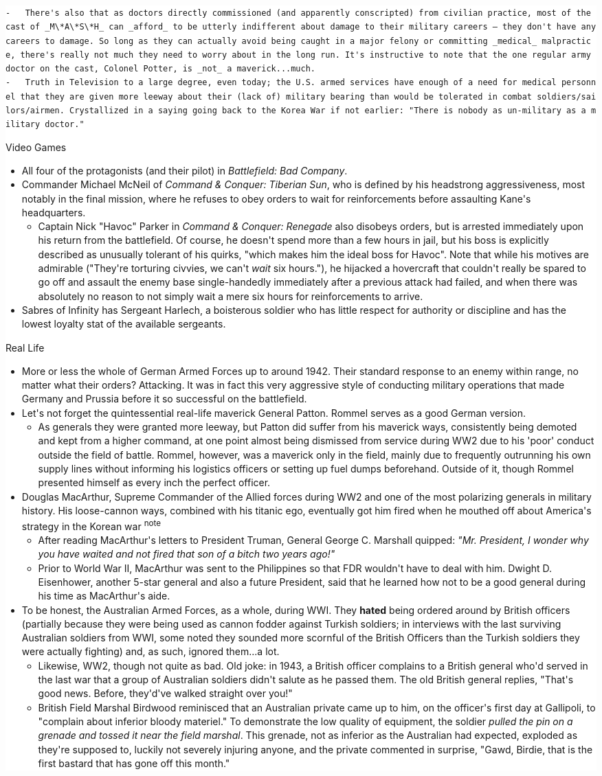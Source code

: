     -   There's also that as doctors directly commissioned (and apparently conscripted) from civilian practice, most of the cast of _M\*A\*S\*H_ can _afford_ to be utterly indifferent about damage to their military careers — they don't have any careers to damage. So long as they can actually avoid being caught in a major felony or committing _medical_ malpractice, there's really not much they need to worry about in the long run. It's instructive to note that the one regular army doctor on the cast, Colonel Potter, is _not_ a maverick...much.
    -   Truth in Television to a large degree, even today; the U.S. armed services have enough of a need for medical personnel that they are given more leeway about their (lack of) military bearing than would be tolerated in combat soldiers/sailors/airmen. Crystallized in a saying going back to the Korea War if not earlier: "There is nobody as un-military as a military doctor."

Video Games

-   All four of the protagonists (and their pilot) in _Battlefield: Bad Company_.
-   Commander Michael McNeil of _Command & Conquer: Tiberian Sun_, who is defined by his headstrong aggressiveness, most notably in the final mission, where he refuses to obey orders to wait for reinforcements before assaulting Kane's headquarters.
    -   Captain Nick "Havoc" Parker in _Command & Conquer: Renegade_ also disobeys orders, but is arrested immediately upon his return from the battlefield. Of course, he doesn't spend more than a few hours in jail, but his boss is explicitly described as unusually tolerant of his quirks, "which makes him the ideal boss for Havoc". Note that while his motives are admirable ("They're torturing civvies, we can't _wait_ six hours."), he hijacked a hovercraft that couldn't really be spared to go off and assault the enemy base single-handedly immediately after a previous attack had failed, and when there was absolutely no reason to not simply wait a mere six hours for reinforcements to arrive.
-   Sabres of Infinity has Sergeant Harlech, a boisterous soldier who has little respect for authority or discipline and has the lowest loyalty stat of the available sergeants.

Real Life

-   More or less the whole of German Armed Forces up to around 1942. Their standard response to an enemy within range, no matter what their orders? Attacking. It was in fact this very aggressive style of conducting military operations that made Germany and Prussia before it so successful on the battlefield.
-   Let's not forget the quintessential real-life maverick General Patton. Rommel serves as a good German version.
    -   As generals they were granted more leeway, but Patton did suffer from his maverick ways, consistently being demoted and kept from a higher command, at one point almost being dismissed from service during WW2 due to his 'poor' conduct outside the field of battle. Rommel, however, was a maverick only in the field, mainly due to frequently outrunning his own supply lines without informing his logistics officers or setting up fuel dumps beforehand. Outside of it, though Rommel presented himself as every inch the perfect officer.
-   Douglas MacArthur, Supreme Commander of the Allied forces during WW2 and one of the most polarizing generals in military history. His loose-cannon ways, combined with his titanic ego, eventually got him fired when he mouthed off about America's strategy in the Korean war <sup>note&nbsp;</sup> 
    -   After reading MacArthur's letters to President Truman, General George C. Marshall quipped: _"Mr. President, I wonder why you have waited and not fired that son of a bitch two years ago!"_
    -   Prior to World War II, MacArthur was sent to the Philippines so that FDR wouldn't have to deal with him. Dwight D. Eisenhower, another 5-star general and also a future President, said that he learned how not to be a good general during his time as MacArthur's aide.
-   To be honest, the Australian Armed Forces, as a whole, during WWI. They **hated** being ordered around by British officers (partially because they were being used as cannon fodder against Turkish soldiers; in interviews with the last surviving Australian soldiers from WWI, some noted they sounded more scornful of the British Officers than the Turkish soldiers they were actually fighting) and, as such, ignored them...a lot.
    -   Likewise, WW2, though not quite as bad. Old joke: in 1943, a British officer complains to a British general who'd served in the last war that a group of Australian soldiers didn't salute as he passed them. The old British general replies, "That's good news. Before, they'd've walked straight over you!"
    -   British Field Marshal Birdwood reminisced that an Australian private came up to him, on the officer's first day at Gallipoli, to "complain about inferior bloody materiel." To demonstrate the low quality of equipment, the soldier _pulled the pin on a grenade and tossed it near the field marshal_. This grenade, not as inferior as the Australian had expected, exploded as they're supposed to, luckily not severely injuring anyone, and the private commented in surprise, "Gawd, Birdie, that is the first bastard that has gone off this month."